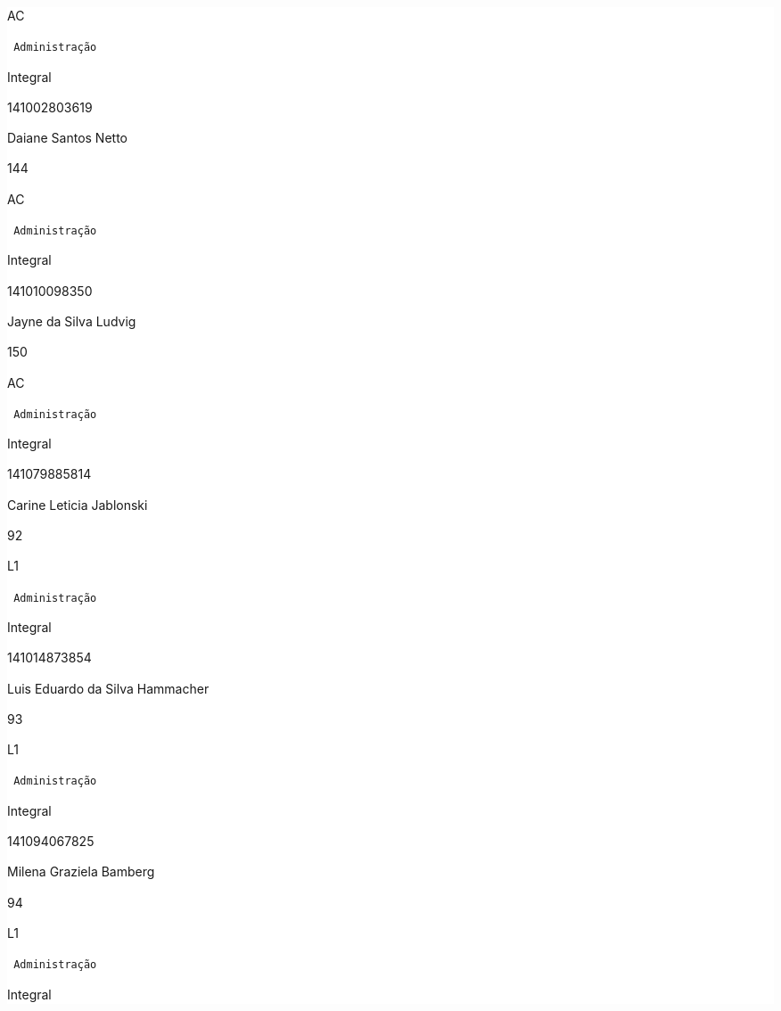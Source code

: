    AC

     Administração

   Integral

   141002803619

   Daiane Santos Netto

   144

   AC

     Administração

   Integral

   141010098350

   Jayne da Silva Ludvig

   150

   AC

     Administração

   Integral

   141079885814

   Carine Leticia Jablonski

   92

   L1

     Administração

   Integral

   141014873854

   Luis Eduardo da Silva Hammacher

   93

   L1

     Administração

   Integral

   141094067825

   Milena Graziela Bamberg

   94

   L1

     Administração

   Integral
